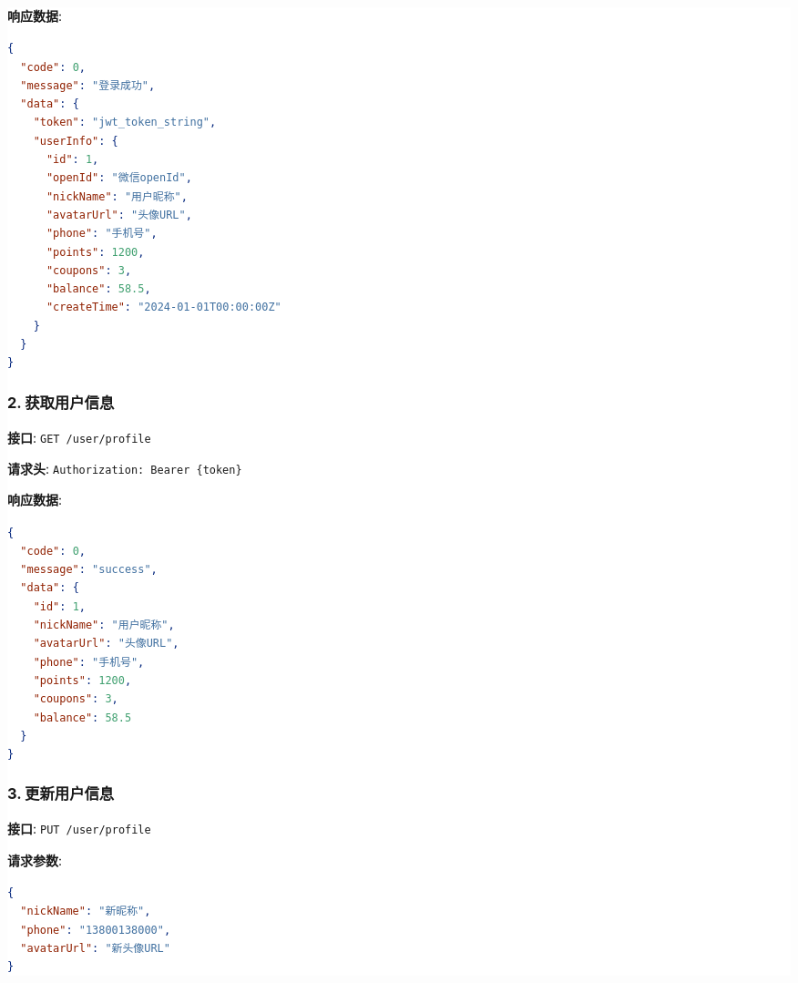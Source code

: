 **响应数据**:

```json
{
  "code": 0,
  "message": "登录成功",
  "data": {
    "token": "jwt_token_string",
    "userInfo": {
      "id": 1,
      "openId": "微信openId",
      "nickName": "用户昵称",
      "avatarUrl": "头像URL",
      "phone": "手机号",
      "points": 1200,
      "coupons": 3,
      "balance": 58.5,
      "createTime": "2024-01-01T00:00:00Z"
    }
  }
}
```

### 2. 获取用户信息

**接口**: `GET /user/profile`

**请求头**: `Authorization: Bearer {token}`

**响应数据**:

```json
{
  "code": 0,
  "message": "success",
  "data": {
    "id": 1,
    "nickName": "用户昵称",
    "avatarUrl": "头像URL",
    "phone": "手机号",
    "points": 1200,
    "coupons": 3,
    "balance": 58.5
  }
}
```

### 3. 更新用户信息

**接口**: `PUT /user/profile`

**请求参数**:

```json
{
  "nickName": "新昵称",
  "phone": "13800138000",
  "avatarUrl": "新头像URL"
}
```
